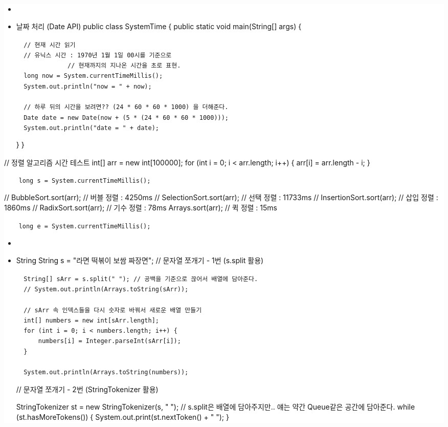 
*
- 날짜 처리 (Date API)
public class SystemTime {
public static void main(String[] args) {

        // 현재 시간 읽기
        // 유닉스 시간 : 1970년 1월 1일 00시를 기준으로
                    // 현재까지의 지나온 시간을 초로 표현.
        long now = System.currentTimeMillis();
        System.out.println("now = " + now);

        // 하루 뒤의 시간을 보려면?? (24 * 60 * 60 * 1000) 을 더해준다.
        Date date = new Date(now + (5 * (24 * 60 * 60 * 1000)));
        System.out.println("date = " + date);
    }
}


// 정렬 알고리즘 시간 테스트
int[] arr = new int[100000];
for (int i = 0; i < arr.length; i++) {
arr[i] = arr.length - i;
}

        
        long s = System.currentTimeMillis();

//        BubbleSort.sort(arr); // 버블 정렬 : 4250ms
//        SelectionSort.sort(arr); // 선택 정렬 : 11733ms
//        InsertionSort.sort(arr); // 삽입 정렬 : 1860ms
//        RadixSort.sort(arr); // 기수 정렬 : 78ms
Arrays.sort(arr); // 퀵 정렬 : 15ms

        long e = System.currentTimeMillis();



*
- String
  String s = "라면 떡볶이 보쌈 짜장면";
  // 문자열 쪼개기 - 1번 (s.split 활용)

        String[] sArr = s.split(" "); // 공백을 기준으로 끊어서 배열에 담아준다.
        // System.out.println(Arrays.toString(sArr));

        // sArr 속 인덱스들을 다시 숫자로 바꿔서 새로운 배열 만들기
        int[] numbers = new int[sArr.length];
        for (int i = 0; i < numbers.length; i++) {
            numbers[i] = Integer.parseInt(sArr[i]);
        }

        System.out.println(Arrays.toString(numbers));

  // 문자열 쪼개기 - 2번 (StringTokenizer 활용)

  StringTokenizer st = new StringTokenizer(s, " ");
  // s.split은 배열에 담아주지만.. 얘는 약간 Queue같은 공간에 담아준다.
  while (st.hasMoreTokens()) {
      System.out.print(st.nextToken() + " ");
  }
